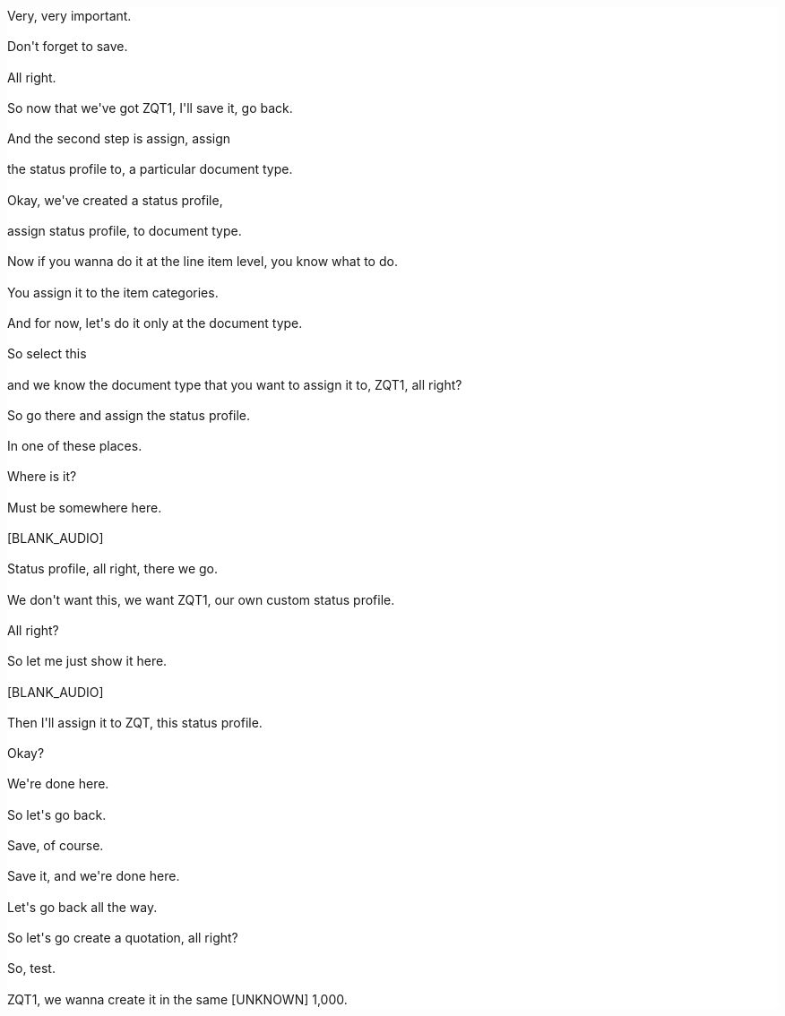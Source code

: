 Very, very important.

Don't forget to save.

All right.

So now that we've got ZQT1, I'll save it, go back.

And the second step is assign, assign

the status profile to, a particular document type.

Okay, we've created a status profile,

assign status profile, to document type.

Now if you wanna do it at the line item level, you know what to do.

You assign it to the item categories.

And for now, let's do it only at the document type.

So select this

and we know the document type that you want to assign it to, ZQT1, all right?

So go there and assign the status profile.

In one of these places.

Where is it?

Must be somewhere here.

[BLANK_AUDIO]

Status profile, all right, there we go.

We don't want this, we want ZQT1, our own custom status profile.

All right?

So let me just show it here.

[BLANK_AUDIO]

Then I'll assign it to ZQT, this status profile.

Okay?

We're done here.

So let's go back.

Save, of course.

Save it, and we're done here.

Let's go back all the way.

So let's go create a quotation, all right?

So, test.

ZQT1, we wanna create it in the same [UNKNOWN] 1,000.
